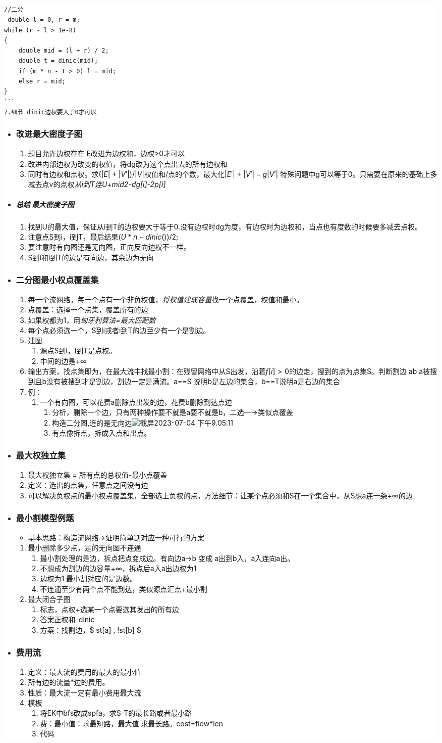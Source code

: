     
    //二分
     double l = 0, r = m;
    while (r - l > 1e-8)
    {
        double mid = (l + r) / 2;
        double t = dinic(mid);
        if (m * n - t > 0) l = mid;
        else r = mid;
    }
    ```
    7.细节 dinic边权要大于0才可以
* ### 改进最大密度子图
    1. 题目允许边权存在 E改进为边权和，边权>0才可以
    2. 改进内部边权为改变的权值，将dg改为这个点出去的所有边权和
    3. 同时有边权和点权。求$(|E|+|V'|)/|V|$权值和/点的个数，最大化$|E'|+|V'|-g|V'|$ 特殊问题中g可以等于0。只需要在原来的基础上多减去点v的点权*从i到T连U+mid2-dg[i]-2p[i]*
* ##### 总结 最大密度子图
    1. 找到U的最大值，保证从i到T的边权要大于等于0.没有边权时dg为度，有边权时为边权和，当点也有度数的时候要多减去点权。
    2. 注意点S到i，i到T，最后结果$(U*n-dinic())/2$;
    3. 要注意时有向图还是无向图，正向反向边权不一样。
    4. S到i和i到T的边是有向边，其余边为无向
    
* ### 二分图最小权点覆盖集
    1. 每一个流网络，每一个点有一个非负权值，*将权值建成容量*找一个点覆盖，权值和最小。
    2. 点覆盖：选择一个点集，覆盖所有的边
    3. 如果权都为1，用*匈牙利算法=最大匹配数*
    4. 每个点必须选一个，S到i或者i到T的边至少有一个是割边。
    5. 建图
        1. 源点S到i，i到T是点权。
        2. 中间的边是$+\infty$
    6. 输出方案，找点集即为，在最大流中找最小割：在残留网络中从S出发，沿着$f[i]>0$的边走，搜到的点为点集S。判断割边 ab a被搜到且b没有被搜到才是割边，割边一定是满流。a==S 说明b是左边的集合，b==T说明a是右边的集合
    7. 例：
        1. 一个有向图，可以花费a删除点出发的边，花费b删除到达点边
            1. 分析，删除一个边，只有两种操作要不就是a要不就是b，二选一->类似点覆盖
            2. 构造二分图,连的是无向边![截屏2023-07-04 下午9.05.11](media/16940823557501/%E6%88%AA%E5%B1%8F2023-07-04%20%E4%B8%8B%E5%8D%889.05.11.png)
            3. 有点像拆点，拆成入点和出点。
* ### 最大权独立集
    1. 最大权独立集 = 所有点的总权值-最小点覆盖
    2. 定义：选出的点集，任意点之间没有边
    3. 可以解决负权点的最小权点覆盖集，全部选上负权的点，方法细节：让某个点必须和S在一个集合中，从S想a连一条$+\infty$的边


* ### 最小割模型例题
    * 基本思路：构造流网络->证明简单割对应一种可行的方案
    1. 最小删除多少点，是的无向图不连通
        1. 最小割处理的是边，拆点把点变成边。有向边a->b 变成 a出到b入，a入连向a出。
        2. 不想成为割边的边容量$+\infty$，拆点后a入a出边权为1
        3. 边权为1 最小割对应的是边数。
        4. 不连通至少有两个点不能到达，类似源点汇点+最小割
    2. 最大闭合子图
        1. 标志，点权+选某一个点要选其发出的所有边
        2. 答案正权和-dinic
        3. 方案：找割边，$ st[a] , !st[b] $
* ### 费用流
    1. 定义：最大流的费用的最大的最小值
    2. 所有边的流量*边的费用。
    3. 性质：最大流一定有最小费用最大流
    4. 模板
        1. 将EK中bfs改成spfa，求S-T的最长路或者最小路
        2. 费：最小值：求最短路，最大值 求最长路。cost=flow*len
        3. 代码
            ```cpp